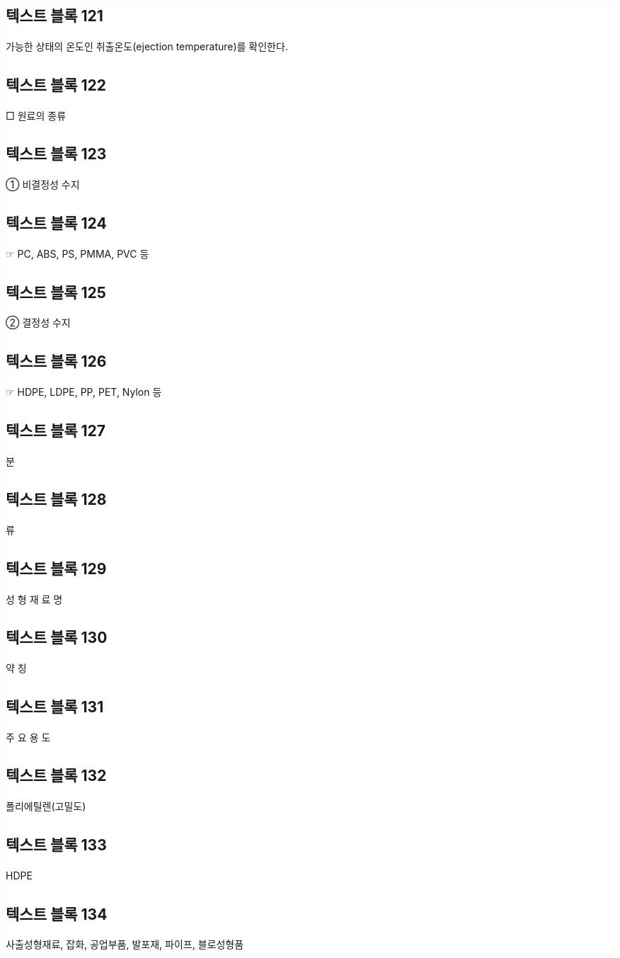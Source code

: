 ## 텍스트 블록 121
가능한 상태의 온도인 취출온도(ejection temperature)를 확인한다.

## 텍스트 블록 122
□ 원료의 종류

## 텍스트 블록 123
① 비결정성 수지

## 텍스트 블록 124
☞ PC, ABS, PS, PMMA, PVC 등

## 텍스트 블록 125
② 결정성 수지

## 텍스트 블록 126
☞ HDPE, LDPE, PP, PET, Nylon 등

## 텍스트 블록 127
분

## 텍스트 블록 128
류

## 텍스트 블록 129
성 형 재 료 명

## 텍스트 블록 130
약 칭

## 텍스트 블록 131
주 요 용 도

## 텍스트 블록 132
폴리에틸렌(고밀도)

## 텍스트 블록 133
HDPE

## 텍스트 블록 134
사출성형재료, 잡화, 공업부품, 발포재, 파이프, 블로성형품
